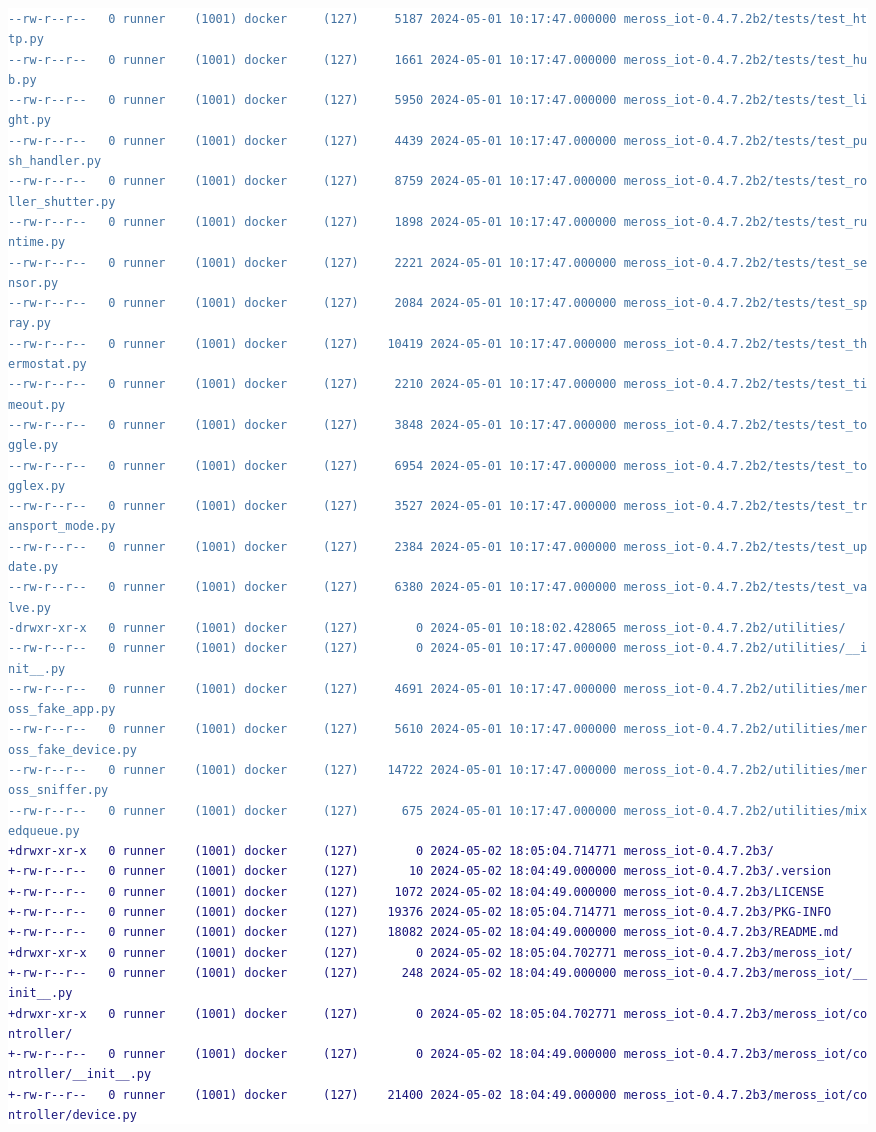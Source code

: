 ```diff
--rw-r--r--   0 runner    (1001) docker     (127)     5187 2024-05-01 10:17:47.000000 meross_iot-0.4.7.2b2/tests/test_http.py
--rw-r--r--   0 runner    (1001) docker     (127)     1661 2024-05-01 10:17:47.000000 meross_iot-0.4.7.2b2/tests/test_hub.py
--rw-r--r--   0 runner    (1001) docker     (127)     5950 2024-05-01 10:17:47.000000 meross_iot-0.4.7.2b2/tests/test_light.py
--rw-r--r--   0 runner    (1001) docker     (127)     4439 2024-05-01 10:17:47.000000 meross_iot-0.4.7.2b2/tests/test_push_handler.py
--rw-r--r--   0 runner    (1001) docker     (127)     8759 2024-05-01 10:17:47.000000 meross_iot-0.4.7.2b2/tests/test_roller_shutter.py
--rw-r--r--   0 runner    (1001) docker     (127)     1898 2024-05-01 10:17:47.000000 meross_iot-0.4.7.2b2/tests/test_runtime.py
--rw-r--r--   0 runner    (1001) docker     (127)     2221 2024-05-01 10:17:47.000000 meross_iot-0.4.7.2b2/tests/test_sensor.py
--rw-r--r--   0 runner    (1001) docker     (127)     2084 2024-05-01 10:17:47.000000 meross_iot-0.4.7.2b2/tests/test_spray.py
--rw-r--r--   0 runner    (1001) docker     (127)    10419 2024-05-01 10:17:47.000000 meross_iot-0.4.7.2b2/tests/test_thermostat.py
--rw-r--r--   0 runner    (1001) docker     (127)     2210 2024-05-01 10:17:47.000000 meross_iot-0.4.7.2b2/tests/test_timeout.py
--rw-r--r--   0 runner    (1001) docker     (127)     3848 2024-05-01 10:17:47.000000 meross_iot-0.4.7.2b2/tests/test_toggle.py
--rw-r--r--   0 runner    (1001) docker     (127)     6954 2024-05-01 10:17:47.000000 meross_iot-0.4.7.2b2/tests/test_togglex.py
--rw-r--r--   0 runner    (1001) docker     (127)     3527 2024-05-01 10:17:47.000000 meross_iot-0.4.7.2b2/tests/test_transport_mode.py
--rw-r--r--   0 runner    (1001) docker     (127)     2384 2024-05-01 10:17:47.000000 meross_iot-0.4.7.2b2/tests/test_update.py
--rw-r--r--   0 runner    (1001) docker     (127)     6380 2024-05-01 10:17:47.000000 meross_iot-0.4.7.2b2/tests/test_valve.py
-drwxr-xr-x   0 runner    (1001) docker     (127)        0 2024-05-01 10:18:02.428065 meross_iot-0.4.7.2b2/utilities/
--rw-r--r--   0 runner    (1001) docker     (127)        0 2024-05-01 10:17:47.000000 meross_iot-0.4.7.2b2/utilities/__init__.py
--rw-r--r--   0 runner    (1001) docker     (127)     4691 2024-05-01 10:17:47.000000 meross_iot-0.4.7.2b2/utilities/meross_fake_app.py
--rw-r--r--   0 runner    (1001) docker     (127)     5610 2024-05-01 10:17:47.000000 meross_iot-0.4.7.2b2/utilities/meross_fake_device.py
--rw-r--r--   0 runner    (1001) docker     (127)    14722 2024-05-01 10:17:47.000000 meross_iot-0.4.7.2b2/utilities/meross_sniffer.py
--rw-r--r--   0 runner    (1001) docker     (127)      675 2024-05-01 10:17:47.000000 meross_iot-0.4.7.2b2/utilities/mixedqueue.py
+drwxr-xr-x   0 runner    (1001) docker     (127)        0 2024-05-02 18:05:04.714771 meross_iot-0.4.7.2b3/
+-rw-r--r--   0 runner    (1001) docker     (127)       10 2024-05-02 18:04:49.000000 meross_iot-0.4.7.2b3/.version
+-rw-r--r--   0 runner    (1001) docker     (127)     1072 2024-05-02 18:04:49.000000 meross_iot-0.4.7.2b3/LICENSE
+-rw-r--r--   0 runner    (1001) docker     (127)    19376 2024-05-02 18:05:04.714771 meross_iot-0.4.7.2b3/PKG-INFO
+-rw-r--r--   0 runner    (1001) docker     (127)    18082 2024-05-02 18:04:49.000000 meross_iot-0.4.7.2b3/README.md
+drwxr-xr-x   0 runner    (1001) docker     (127)        0 2024-05-02 18:05:04.702771 meross_iot-0.4.7.2b3/meross_iot/
+-rw-r--r--   0 runner    (1001) docker     (127)      248 2024-05-02 18:04:49.000000 meross_iot-0.4.7.2b3/meross_iot/__init__.py
+drwxr-xr-x   0 runner    (1001) docker     (127)        0 2024-05-02 18:05:04.702771 meross_iot-0.4.7.2b3/meross_iot/controller/
+-rw-r--r--   0 runner    (1001) docker     (127)        0 2024-05-02 18:04:49.000000 meross_iot-0.4.7.2b3/meross_iot/controller/__init__.py
+-rw-r--r--   0 runner    (1001) docker     (127)    21400 2024-05-02 18:04:49.000000 meross_iot-0.4.7.2b3/meross_iot/controller/device.py
```